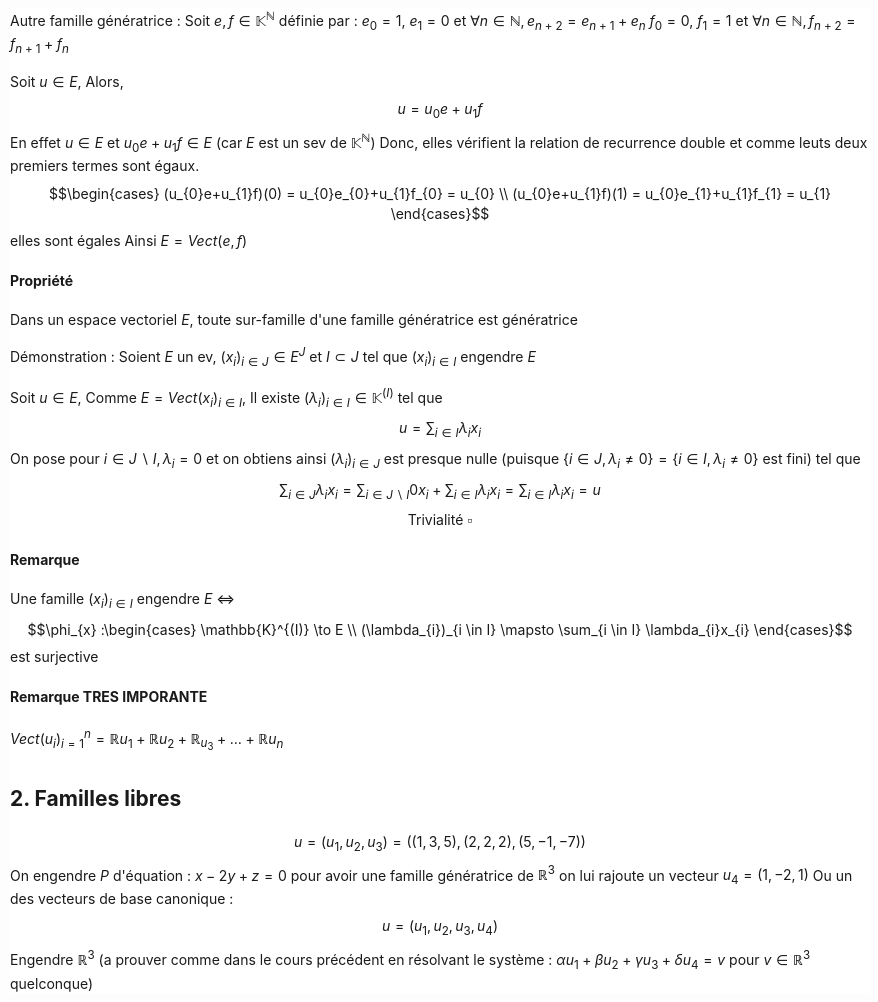 Autre famille génératrice : 
Soit $e, f \in \mathbb{K}^{\mathbb{N}}$ définie par : 
$e_{0} = 1$, $e_{1} =0$ et $\forall n\in \mathbb{N}, e_{n+2} = e_{n+1} + e_{n}$
$f_{0} = 0$, $f_{1} = 1$ et $\forall n \in \mathbb{N}, f_{n+2} = f_{n+1}+f_{n}$  

Soit $u \in E$, 
Alors, 
$$u = u_{0} e + u_{1}f$$
En effet $u \in E$ et $u_{0}e+u_{1}f \in E$
(car $E$ est un sev de $\mathbb{K}^{\mathbb{N}}$)
Donc, elles vérifient la relation de recurrence double et comme leuts deux premiers termes sont égaux. 
$$\begin{cases}
(u_{0}e+u_{1}f)(0) = u_{0}e_{0}+u_{1}f_{0} = u_{0} \\
(u_{0}e+u_{1}f)(1) = u_{0}e_{1}+u_{1}f_{1} = u_{1}
\end{cases}$$
elles sont égales
Ainsi $E =  Vect(e, f)$

#### Propriété
Dans un espace vectoriel $E$, toute sur-famille d'une famille génératrice est génératrice

Démonstration : 
Soient $E$ un ev, $(x_{i})_{i \in J} \in E^{J}$
et $I \subset J$ tel que $(x_{i})_{i \in I}$ engendre $E$

Soit $u \in E$, 
Comme $E = Vect(x_{i})_{i \in I}$,
Il existe $(\lambda_{i})_{i \in I} \in \mathbb{K}^{(I)}$ tel que
$$u = \sum_{i \in I} \lambda_{i}x_{i}$$
On pose pour $i \in J \backslash I, \lambda_{i} = 0$
et on obtiens ainsi $(\lambda_{i})_{i \in J}$ est presque nulle
(puisque $\{i \in J, \lambda_{i} \neq 0\} = \{i \in I, \lambda_{i} \neq 0\}$ est fini)
tel que
$$\sum_{i \in J} \lambda_{i}x_{i} = \sum_{i \in J \backslash I}0 x_{i}+ \sum_{i \in I} \lambda_{i}x_{i} = \sum_{i \in I} \lambda_{i} x_{i} = u$$
$$\text{Trivialité } \square$$


#### Remarque
Une famille $(x_{i})_{i \in I}$ engendre $E$ $\Leftrightarrow$
$$\phi_{x} :\begin{cases}
\mathbb{K}^{(I)} \to E \\
(\lambda_{i})_{i \in I} \mapsto \sum_{i \in I} \lambda_{i}x_{i}
\end{cases}$$
est surjective



#### Remarque TRES IMPORANTE
$Vect(u_{i})_{i = 1}^{n} = \mathbb{R}u_{1} + \mathbb{R}u_{2}+\mathbb{R}_{u_{3}}+ \dots + \mathbb{R}u_{n}$


## 2. Familles libres
$$u = (u_{1}, u_{2}, u_{3}) = ((1, 3, 5), (2, 2,2), (5, -1, -7))$$
On engendre $P$ d'équation : $x-2y+z = 0$
pour avoir une famille génératrice de $\mathbb{R}^{3}$ on lui rajoute un vecteur $u_{4} = (1, -2, 1)$ 
Ou un des vecteurs de base canonique : 
$$u = (u_{1}, u_{2}, u_{3}, u_{4})$$
Engendre $\mathbb{R}^{3}$
(a prouver comme dans le cours précédent en résolvant le système : $\alpha u_{1}+\beta u_{2} + \gamma u_{3} + \delta u_{4} = v$ pour $v \in \mathbb{R}^{3}$ quelconque)
